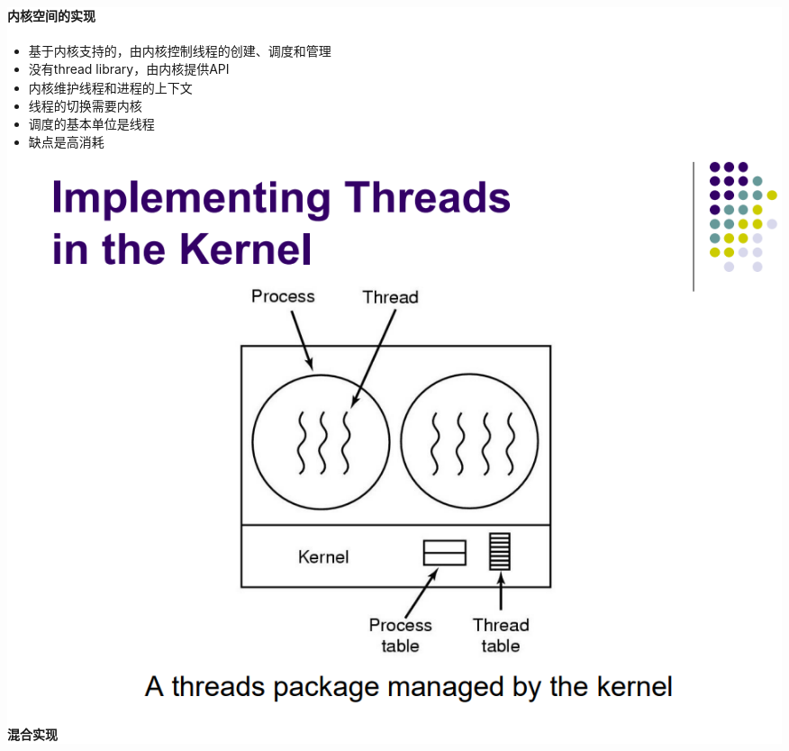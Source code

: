 #### 内核空间的实现

- 基于内核支持的，由内核控制线程的创建、调度和管理
- 没有thread library，由内核提供API
- 内核维护线程和进程的上下文
- 线程的切换需要内核
- 调度的基本单位是线程
- 缺点是高消耗
![Kernel Impletation.png](<images/Chapter2-Processes-and-Threads/Kernel Impletation.png>)

#### 混合实现
